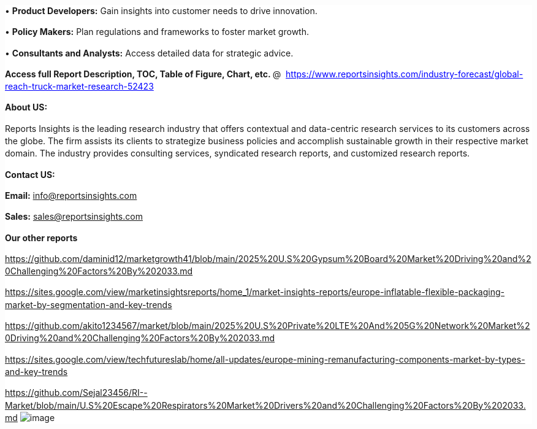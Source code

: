 • <strong>Product Developers:</strong> Gain insights into customer needs to drive innovation.

• <strong>Policy Makers:</strong> Plan regulations and frameworks to foster market growth.

• <strong>Consultants and Analysts:</strong> Access detailed data for strategic advice.
</ul>
<strong>Access full Report Description, TOC, Table of Figure, Chart, etc. </strong>@  <a href=https://www.reportsinsights.com/industry-forecast/global-reach-truck-market-research-52423 style=color:#0000ff;>https://www.reportsinsights.com/industry-forecast/global-reach-truck-market-research-52423</a></font>

<strong><strong>About US</strong>:</strong>

Reports Insights is the leading research industry that offers contextual and data-centric research services to its customers across the globe. The firm assists its clients to strategize business policies and accomplish sustainable growth in their respective market domain. The industry provides consulting services, syndicated research reports, and customized research reports.

<strong>Contact US:</strong>

<p class=""""><b>Email:</b> <a href=mailto:info@reportsinsights.com>info@reportsinsights.com</a></p>
<p class=""""><b>Sales:</b> <a href=mailto:sales@reportsinsights.com>sales@reportsinsights.com</a></p>

<strong>Our other reports</strong>

<a href=https://github.com/daminid12/marketgrowth41/blob/main/2025%20U.S%20Gypsum%20Board%20Market%20Driving%20and%20Challenging%20Factors%20By%202033.md>https://github.com/daminid12/marketgrowth41/blob/main/2025%20U.S%20Gypsum%20Board%20Market%20Driving%20and%20Challenging%20Factors%20By%202033.md</a>

<a href=https://sites.google.com/view/marketinsightsreports/home_1/market-insights-reports/europe-inflatable-flexible-packaging-market-by-segmentation-and-key-trends>https://sites.google.com/view/marketinsightsreports/home_1/market-insights-reports/europe-inflatable-flexible-packaging-market-by-segmentation-and-key-trends</a>

<a href=https://github.com/akito1234567/market/blob/main/2025%20U.S%20Private%20LTE%20And%205G%20Network%20Market%20Driving%20and%20Challenging%20Factors%20By%202033.md>https://github.com/akito1234567/market/blob/main/2025%20U.S%20Private%20LTE%20And%205G%20Network%20Market%20Driving%20and%20Challenging%20Factors%20By%202033.md</a>

<a href=https://sites.google.com/view/techfutureslab/home/all-updates/europe-mining-remanufacturing-components-market-by-types-and-key-trends>https://sites.google.com/view/techfutureslab/home/all-updates/europe-mining-remanufacturing-components-market-by-types-and-key-trends</a>

<a href=https://github.com/Sejal23456/RI--Market/blob/main/U.S%20Escape%20Respirators%20Market%20Drivers%20and%20Challenging%20Factors%20By%202033.md>https://github.com/Sejal23456/RI--Market/blob/main/U.S%20Escape%20Respirators%20Market%20Drivers%20and%20Challenging%20Factors%20By%202033.md</a>
![image](https://github.com/user-attachments/assets/0ec60b16-f56f-4ec9-989a-6182e0cbc318)

